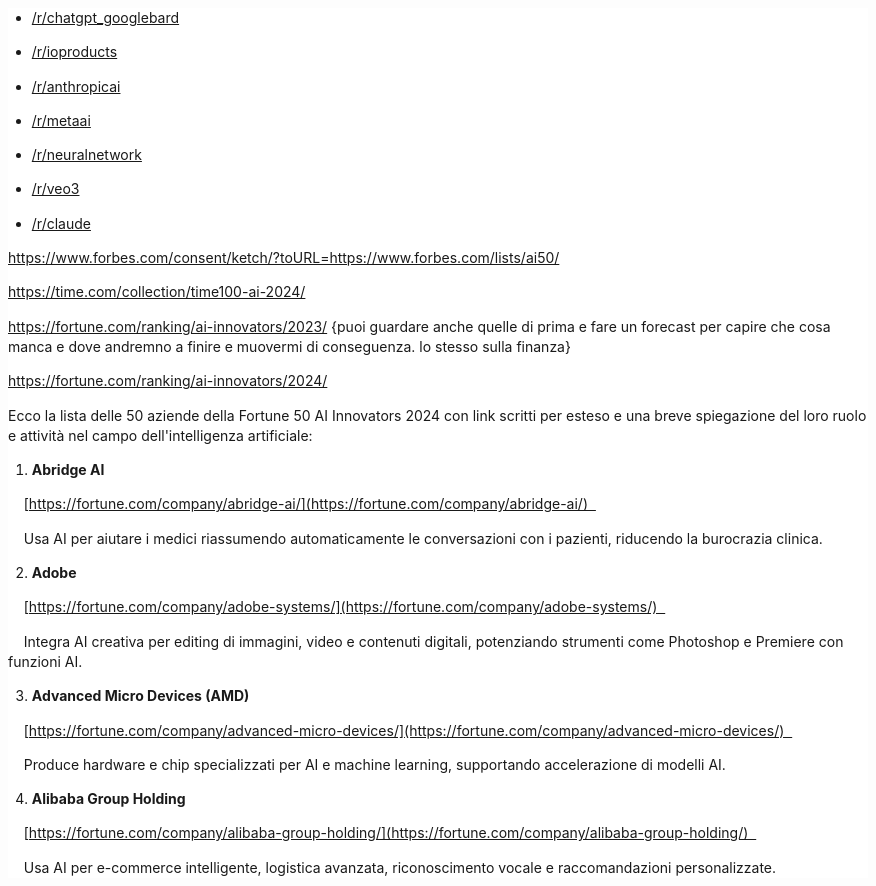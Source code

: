 - [/r/chatgpt_googlebard](https://www.reddit.com/r/chatgpt_googlebard)

- [/r/ioproducts](https://www.reddit.com/r/ioproducts)

- [/r/anthropicai](https://www.reddit.com/r/anthropicai)

- [/r/metaai](https://www.reddit.com/r/metaai)

- [/r/neuralnetwork](https://www.reddit.com/r/neuralnetwork)

- [/r/veo3](https://www.reddit.com/r/veo3)

- [/r/claude](https://www.reddit.com/r/claude)

  
  

https://www.forbes.com/consent/ketch/?toURL=https://www.forbes.com/lists/ai50/

  

https://time.com/collection/time100-ai-2024/

https://fortune.com/ranking/ai-innovators/2023/ {puoi guardare anche quelle di prima e fare un forecast per capire che cosa manca e dove andremno a finire e muovermi di conseguenza. lo stesso sulla finanza}

https://fortune.com/ranking/ai-innovators/2024/

  

Ecco la lista delle 50 aziende della Fortune 50 AI Innovators 2024 con link scritti per esteso e una breve spiegazione del loro ruolo e attività nel campo dell'intelligenza artificiale:

  

1. **Abridge AI**  

    [https://fortune.com/company/abridge-ai/](https://fortune.com/company/abridge-ai/)  

    Usa AI per aiutare i medici riassumendo automaticamente le conversazioni con i pazienti, riducendo la burocrazia clinica.

2. **Adobe**  

    [https://fortune.com/company/adobe-systems/](https://fortune.com/company/adobe-systems/)  

    Integra AI creativa per editing di immagini, video e contenuti digitali, potenziando strumenti come Photoshop e Premiere con funzioni AI.

3. **Advanced Micro Devices (AMD)**  

    [https://fortune.com/company/advanced-micro-devices/](https://fortune.com/company/advanced-micro-devices/)  

    Produce hardware e chip specializzati per AI e machine learning, supportando accelerazione di modelli AI.

4. **Alibaba Group Holding**  

    [https://fortune.com/company/alibaba-group-holding/](https://fortune.com/company/alibaba-group-holding/)  

    Usa AI per e-commerce intelligente, logistica avanzata, riconoscimento vocale e raccomandazioni personalizzate.
